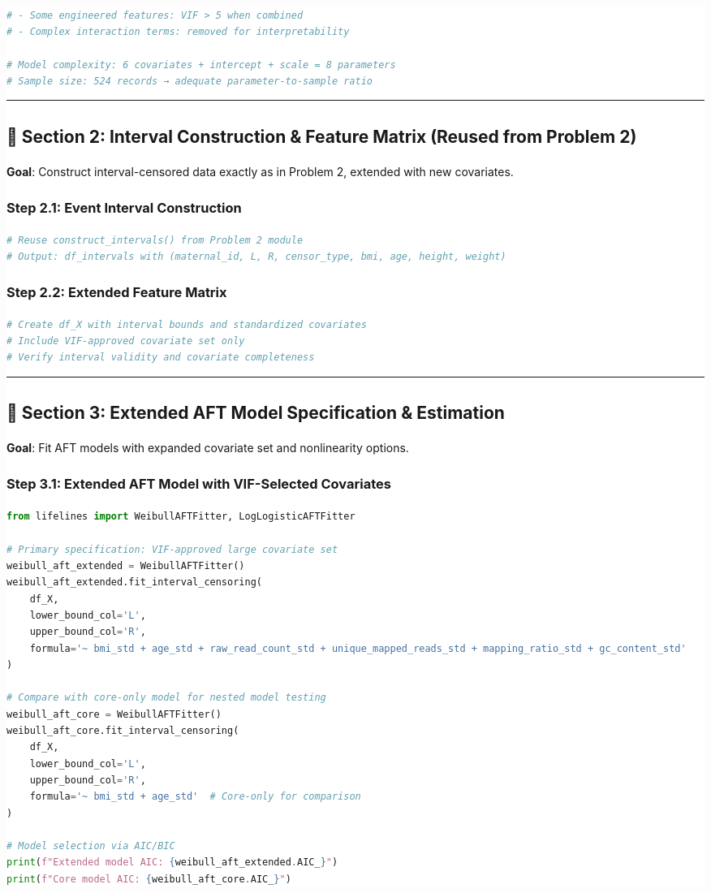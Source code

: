 ```python
# - Some engineered features: VIF > 5 when combined
# - Complex interaction terms: removed for interpretability

# Model complexity: 6 covariates + intercept + scale = 8 parameters
# Sample size: 524 records → adequate parameter-to-sample ratio
```

---

## 📍 Section 2: Interval Construction & Feature Matrix (Reused from Problem 2)

**Goal**: Construct interval-censored data exactly as in Problem 2, extended with new covariates.

### Step 2.1: Event Interval Construction
```python
# Reuse construct_intervals() from Problem 2 module
# Output: df_intervals with (maternal_id, L, R, censor_type, bmi, age, height, weight)
```

### Step 2.2: Extended Feature Matrix  
```python
# Create df_X with interval bounds and standardized covariates
# Include VIF-approved covariate set only
# Verify interval validity and covariate completeness
```

---

## 📍 Section 3: Extended AFT Model Specification & Estimation

**Goal**: Fit AFT models with expanded covariate set and nonlinearity options.

### Step 3.1: Extended AFT Model with VIF-Selected Covariates
```python
from lifelines import WeibullAFTFitter, LogLogisticAFTFitter

# Primary specification: VIF-approved large covariate set
weibull_aft_extended = WeibullAFTFitter()
weibull_aft_extended.fit_interval_censoring(
    df_X, 
    lower_bound_col='L', 
    upper_bound_col='R', 
    formula='~ bmi_std + age_std + raw_read_count_std + unique_mapped_reads_std + mapping_ratio_std + gc_content_std'
)

# Compare with core-only model for nested model testing
weibull_aft_core = WeibullAFTFitter()
weibull_aft_core.fit_interval_censoring(
    df_X, 
    lower_bound_col='L', 
    upper_bound_col='R', 
    formula='~ bmi_std + age_std'  # Core-only for comparison
)

# Model selection via AIC/BIC
print(f"Extended model AIC: {weibull_aft_extended.AIC_}")
print(f"Core model AIC: {weibull_aft_core.AIC_}")
```
